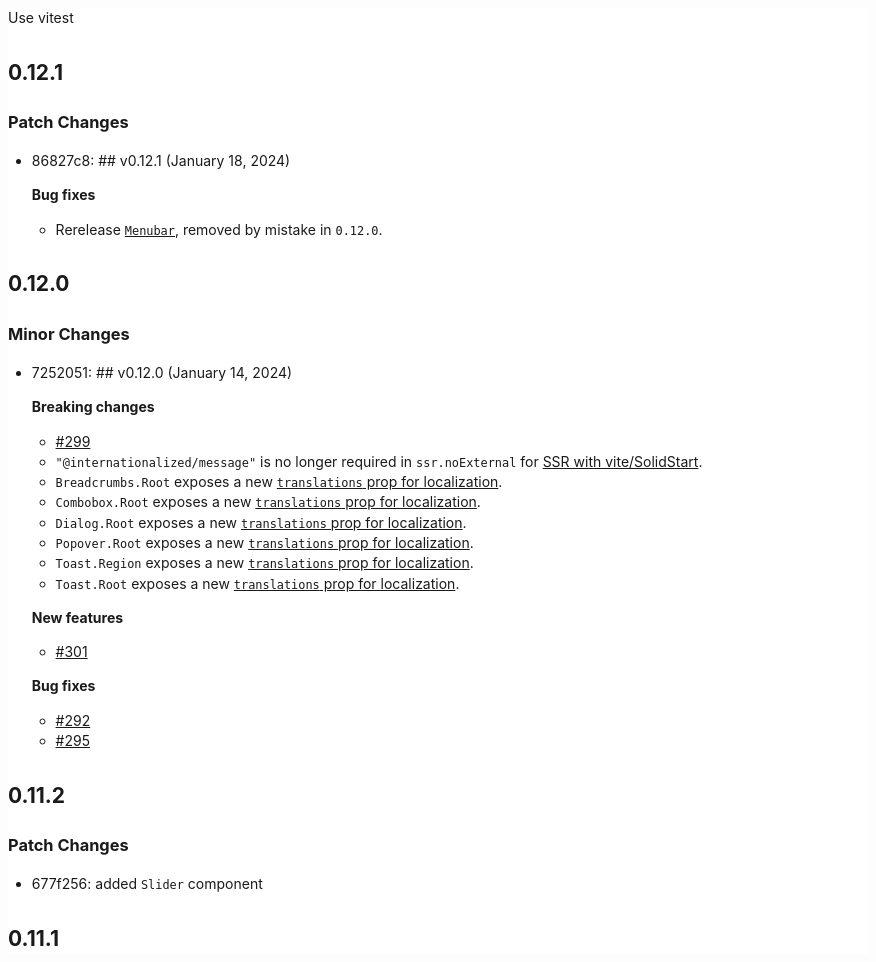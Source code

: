   Use vitest

## 0.12.1

### Patch Changes

- 86827c8: ## v0.12.1 (January 18, 2024)

  **Bug fixes**

  - Rerelease [`Menubar`](https://kobalte.dev/docs/core/components/menubar), removed by mistake in `0.12.0`.

## 0.12.0

### Minor Changes

- 7252051: ## v0.12.0 (January 14, 2024)

  **Breaking changes**

  - [#299](https://github.com/kobaltedev/kobalte/pull/299)
  - `"@internationalized/message"` is no longer required in `ssr.noExternal` for [SSR with vite/SolidStart](https://kobalte.dev/docs/core/overview/ssr).
  - `Breadcrumbs.Root` exposes a new [`translations` prop for localization](https://kobalte.dev/docs/core/components/breadcrumbs#breadcrumbsroot).
  - `Combobox.Root` exposes a new [`translations` prop for localization](https://kobalte.dev/docs/core/components/combobox#comboboxroot).
  - `Dialog.Root` exposes a new [`translations` prop for localization](https://kobalte.dev/docs/core/components/dialog#dialogroot).
  - `Popover.Root` exposes a new [`translations` prop for localization](https://kobalte.dev/docs/core/components/popover#popoverroot).
  - `Toast.Region` exposes a new [`translations` prop for localization](https://kobalte.dev/docs/core/components/toast#toastregion).
  - `Toast.Root` exposes a new [`translations` prop for localization](https://kobalte.dev/docs/core/components/toast#toastroot).

  **New features**

  - [#301](https://github.com/kobaltedev/kobalte/pull/301)

  **Bug fixes**

  - [#292](https://github.com/kobaltedev/kobalte/pull/292)
  - [#295](https://github.com/kobaltedev/kobalte/pull/295)

## 0.11.2

### Patch Changes

- 677f256: added `Slider` component

## 0.11.1
